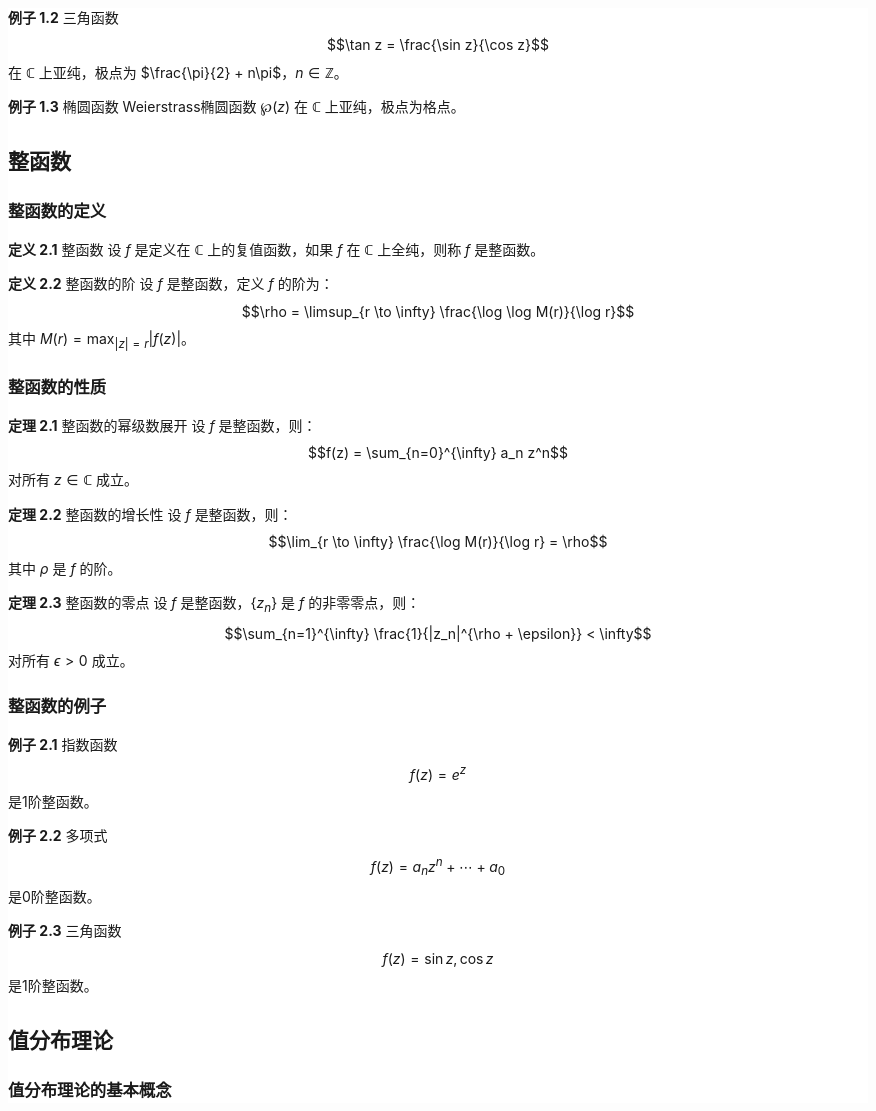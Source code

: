 **例子 1.2** 三角函数
$$\tan z = \frac{\sin z}{\cos z}$$
在 $\mathbb{C}$ 上亚纯，极点为 $\frac{\pi}{2} + n\pi$，$n \in \mathbb{Z}$。

**例子 1.3** 椭圆函数
Weierstrass椭圆函数 $\wp(z)$ 在 $\mathbb{C}$ 上亚纯，极点为格点。

## 整函数

### 整函数的定义

**定义 2.1** 整函数
设 $f$ 是定义在 $\mathbb{C}$ 上的复值函数，如果 $f$ 在 $\mathbb{C}$ 上全纯，则称 $f$ 是整函数。

**定义 2.2** 整函数的阶
设 $f$ 是整函数，定义 $f$ 的阶为：
$$\rho = \limsup_{r \to \infty} \frac{\log \log M(r)}{\log r}$$
其中 $M(r) = \max_{|z|=r} |f(z)|$。

### 整函数的性质

**定理 2.1** 整函数的幂级数展开
设 $f$ 是整函数，则：
$$f(z) = \sum_{n=0}^{\infty} a_n z^n$$
对所有 $z \in \mathbb{C}$ 成立。

**定理 2.2** 整函数的增长性
设 $f$ 是整函数，则：
$$\lim_{r \to \infty} \frac{\log M(r)}{\log r} = \rho$$
其中 $\rho$ 是 $f$ 的阶。

**定理 2.3** 整函数的零点
设 $f$ 是整函数，$\{z_n\}$ 是 $f$ 的非零零点，则：
$$\sum_{n=1}^{\infty} \frac{1}{|z_n|^{\rho + \epsilon}} < \infty$$
对所有 $\epsilon > 0$ 成立。

### 整函数的例子

**例子 2.1** 指数函数
$$f(z) = e^z$$
是1阶整函数。

**例子 2.2** 多项式
$$f(z) = a_n z^n + \cdots + a_0$$
是0阶整函数。

**例子 2.3** 三角函数
$$f(z) = \sin z, \cos z$$
是1阶整函数。

## 值分布理论

### 值分布理论的基本概念
